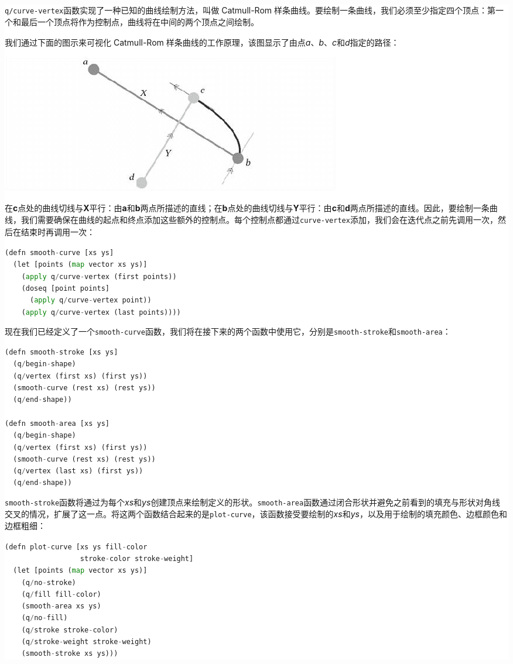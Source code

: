 `q/curve-vertex`函数实现了一种已知的曲线绘制方法，叫做 Catmull-Rom 样条曲线。要绘制一条曲线，我们必须至少指定四个顶点：第一个和最后一个顶点将作为控制点，曲线将在中间的两个顶点之间绘制。

我们通过下面的图示来可视化 Catmull-Rom 样条曲线的工作原理，该图显示了由点*a*、*b*、*c*和*d*指定的路径：

![绘制曲线](img/7180OS_10_290.jpg)

在**c**点处的曲线切线与**X**平行：由**a**和**b**两点所描述的直线；在**b**点处的曲线切线与**Y**平行：由**c**和**d**两点所描述的直线。因此，要绘制一条曲线，我们需要确保在曲线的起点和终点添加这些额外的控制点。每个控制点都通过`curve-vertex`添加，我们会在迭代点之前先调用一次，然后在结束时再调用一次：

```py
(defn smooth-curve [xs ys]
  (let [points (map vector xs ys)]
    (apply q/curve-vertex (first points))
    (doseq [point points]
      (apply q/curve-vertex point))
    (apply q/curve-vertex (last points))))
```

现在我们已经定义了一个`smooth-curve`函数，我们将在接下来的两个函数中使用它，分别是`smooth-stroke`和`smooth-area`：

```py
(defn smooth-stroke [xs ys]
  (q/begin-shape)
  (q/vertex (first xs) (first ys))
  (smooth-curve (rest xs) (rest ys))
  (q/end-shape))

(defn smooth-area [xs ys]
  (q/begin-shape)
  (q/vertex (first xs) (first ys))
  (smooth-curve (rest xs) (rest ys))
  (q/vertex (last xs) (first ys))
  (q/end-shape))
```

`smooth-stroke`函数将通过为每个*xs*和*ys*创建顶点来绘制定义的形状。`smooth-area`函数通过闭合形状并避免之前看到的填充与形状对角线交叉的情况，扩展了这一点。将这两个函数结合起来的是`plot-curve`，该函数接受要绘制的*xs*和*ys*，以及用于绘制的填充颜色、边框颜色和边框粗细：

```py
(defn plot-curve [xs ys fill-color
                  stroke-color stroke-weight]
  (let [points (map vector xs ys)]
    (q/no-stroke)
    (q/fill fill-color)
    (smooth-area xs ys)
    (q/no-fill)
    (q/stroke stroke-color)
    (q/stroke-weight stroke-weight)
    (smooth-stroke xs ys)))
```
